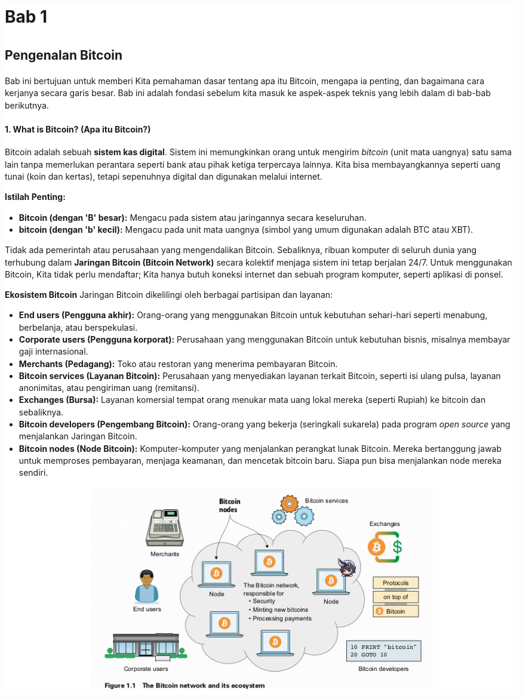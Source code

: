 # Bab 1
## Pengenalan Bitcoin

Bab ini bertujuan untuk memberi Kita pemahaman dasar tentang apa itu Bitcoin, mengapa ia penting, dan bagaimana cara kerjanya secara garis besar. Bab ini adalah fondasi sebelum kita masuk ke aspek-aspek teknis yang lebih dalam di bab-bab berikutnya.

#### **1. What is Bitcoin? (Apa itu Bitcoin?)**

Bitcoin adalah sebuah **sistem kas digital**. Sistem ini memungkinkan orang untuk mengirim *bitcoin* (unit mata uangnya) satu sama lain tanpa memerlukan perantara seperti bank atau pihak ketiga terpercaya lainnya. Kita bisa membayangkannya seperti uang tunai (koin dan kertas), tetapi sepenuhnya digital dan digunakan melalui internet.

**Istilah Penting:**

* **Bitcoin (dengan 'B' besar):** Mengacu pada sistem atau jaringannya secara keseluruhan.
* **bitcoin (dengan 'b' kecil):** Mengacu pada unit mata uangnya (simbol yang umum digunakan adalah BTC atau XBT). 

Tidak ada pemerintah atau perusahaan yang mengendalikan Bitcoin. Sebaliknya, ribuan komputer di seluruh dunia yang terhubung dalam **Jaringan Bitcoin (Bitcoin Network)** secara kolektif menjaga sistem ini tetap berjalan 24/7. Untuk menggunakan Bitcoin, Kita tidak perlu mendaftar; Kita hanya butuh koneksi internet dan sebuah program komputer, seperti aplikasi di ponsel.

**Ekosistem Bitcoin**
Jaringan Bitcoin dikelilingi oleh berbagai partisipan dan layanan:

* **End users (Pengguna akhir):** Orang-orang yang menggunakan Bitcoin untuk kebutuhan sehari-hari seperti menabung, berbelanja, atau berspekulasi.
* **Corporate users (Pengguna korporat):** Perusahaan yang menggunakan Bitcoin untuk kebutuhan bisnis, misalnya membayar gaji internasional.
* **Merchants (Pedagang):** Toko atau restoran yang menerima pembayaran Bitcoin.
* **Bitcoin services (Layanan Bitcoin):** Perusahaan yang menyediakan layanan terkait Bitcoin, seperti isi ulang pulsa, layanan anonimitas, atau pengiriman uang (remitansi).
* **Exchanges (Bursa):** Layanan komersial tempat orang menukar mata uang lokal mereka (seperti Rupiah) ke bitcoin dan sebaliknya.
* **Bitcoin developers (Pengembang Bitcoin):** Orang-orang yang bekerja (seringkali sukarela) pada program *open source* yang menjalankan Jaringan Bitcoin.
* **Bitcoin nodes (Node Bitcoin):** Komputer-komputer yang menjalankan perangkat lunak Bitcoin. Mereka bertanggung jawab untuk memproses pembayaran, menjaga keamanan, dan mencetak bitcoin baru. Siapa pun bisa menjalankan node mereka sendiri.

<p align="center">
  <img src="images/books-01-grokking_bitcoin/figure_1.1.png" alt="gambar" width="575"/>
</p>
